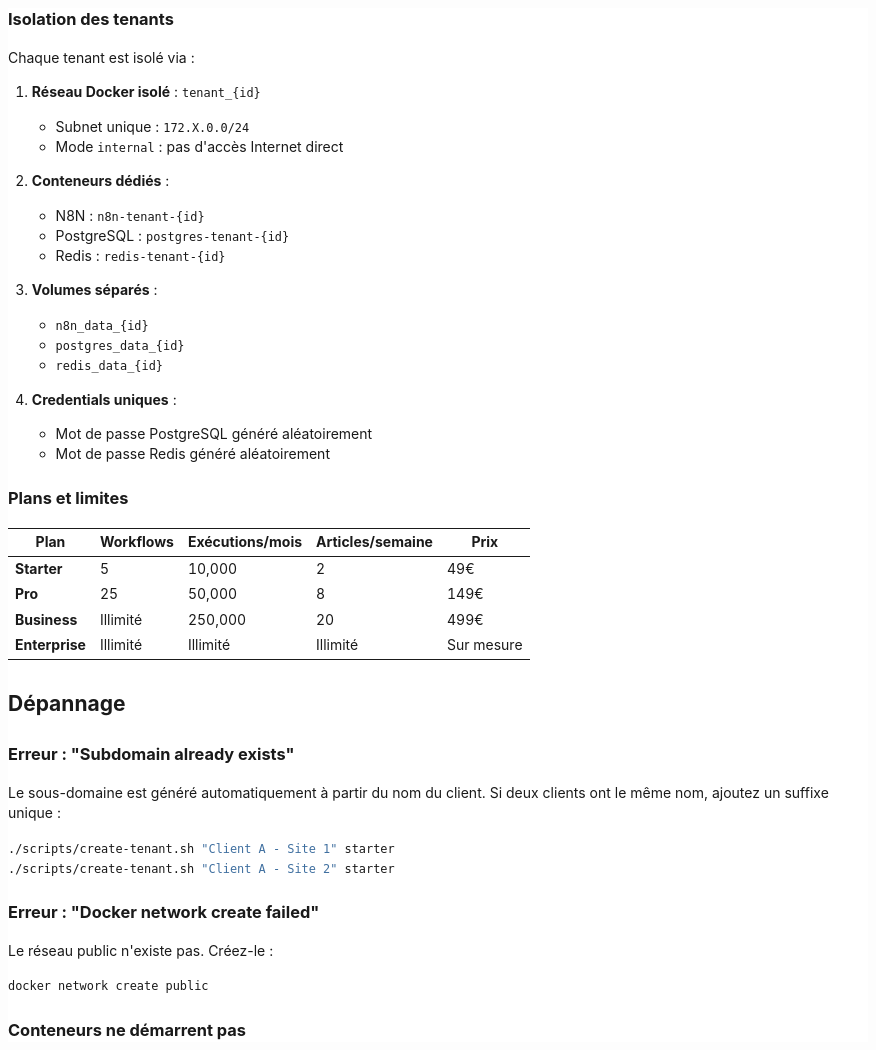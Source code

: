 ### Isolation des tenants

Chaque tenant est isolé via :

1. **Réseau Docker isolé** : `tenant_{id}`
   - Subnet unique : `172.X.0.0/24`
   - Mode `internal` : pas d'accès Internet direct

2. **Conteneurs dédiés** :
   - N8N : `n8n-tenant-{id}`
   - PostgreSQL : `postgres-tenant-{id}`
   - Redis : `redis-tenant-{id}`

3. **Volumes séparés** :
   - `n8n_data_{id}`
   - `postgres_data_{id}`
   - `redis_data_{id}`

4. **Credentials uniques** :
   - Mot de passe PostgreSQL généré aléatoirement
   - Mot de passe Redis généré aléatoirement

### Plans et limites

| Plan | Workflows | Exécutions/mois | Articles/semaine | Prix |
|------|-----------|-----------------|------------------|------|
| **Starter** | 5 | 10,000 | 2 | 49€ |
| **Pro** | 25 | 50,000 | 8 | 149€ |
| **Business** | Illimité | 250,000 | 20 | 499€ |
| **Enterprise** | Illimité | Illimité | Illimité | Sur mesure |

## Dépannage

### Erreur : "Subdomain already exists"

Le sous-domaine est généré automatiquement à partir du nom du client. Si deux clients ont le même nom, ajoutez un suffixe unique :

```bash
./scripts/create-tenant.sh "Client A - Site 1" starter
./scripts/create-tenant.sh "Client A - Site 2" starter
```

### Erreur : "Docker network create failed"

Le réseau public n'existe pas. Créez-le :

```bash
docker network create public
```

### Conteneurs ne démarrent pas
